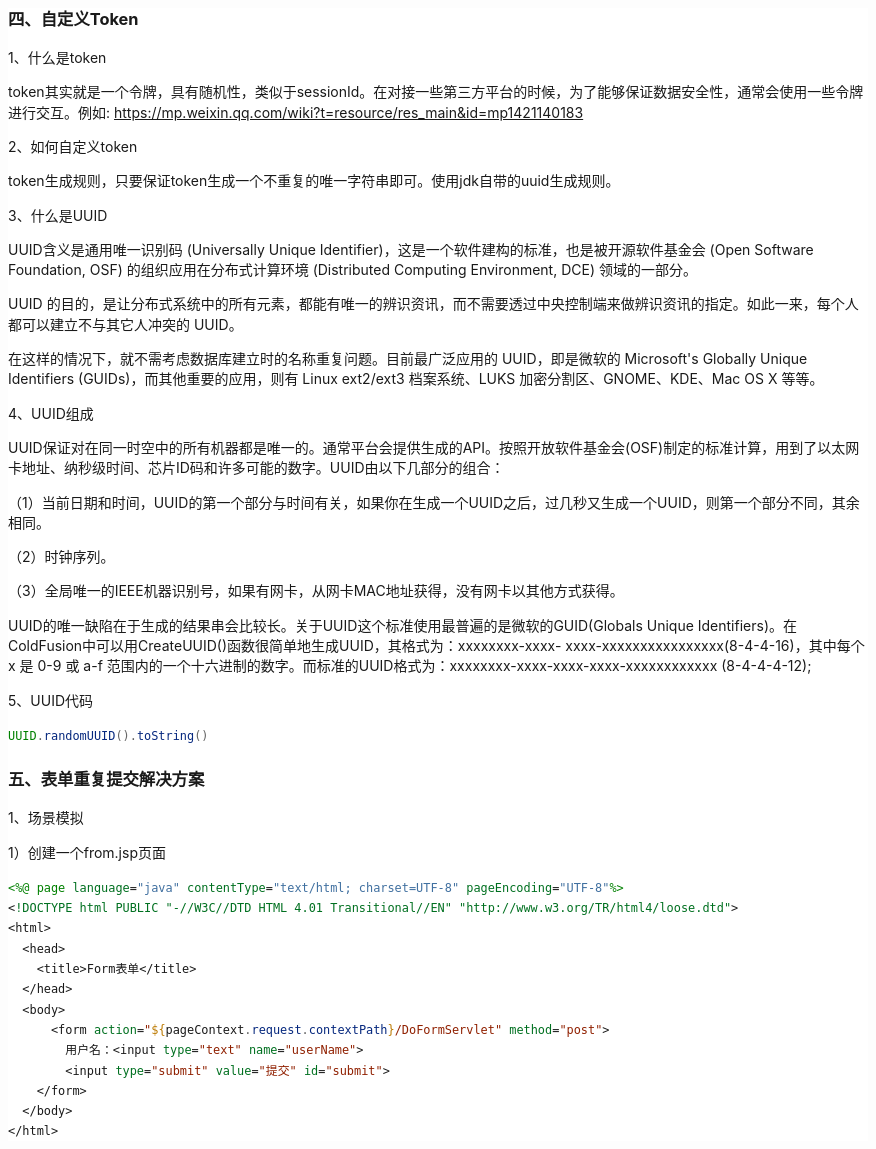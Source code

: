 ### 四、自定义Token

1、什么是token

token其实就是一个令牌，具有随机性，类似于sessionId。在对接一些第三方平台的时候，为了能够保证数据安全性，通常会使用一些令牌进行交互。例如: https://mp.weixin.qq.com/wiki?t=resource/res_main&id=mp1421140183

2、如何自定义token

token生成规则，只要保证token生成一个不重复的唯一字符串即可。使用jdk自带的uuid生成规则。

3、什么是UUID

UUID含义是通用唯一识别码 (Universally Unique Identifier)，这是一个软件建构的标准，也是被开源软件基金会 (Open Software Foundation, OSF) 的组织应用在分布式计算环境 (Distributed Computing Environment, DCE) 领域的一部分。

UUID 的目的，是让分布式系统中的所有元素，都能有唯一的辨识资讯，而不需要透过中央控制端来做辨识资讯的指定。如此一来，每个人都可以建立不与其它人冲突的 UUID。

在这样的情况下，就不需考虑数据库建立时的名称重复问题。目前最广泛应用的 UUID，即是微软的 Microsoft's Globally Unique Identifiers (GUIDs)，而其他重要的应用，则有 Linux ext2/ext3 档案系统、LUKS 加密分割区、GNOME、KDE、Mac OS X 等等。

4、UUID组成

UUID保证对在同一时空中的所有机器都是唯一的。通常平台会提供生成的API。按照开放软件基金会(OSF)制定的标准计算，用到了以太网卡地址、纳秒级时间、芯片ID码和许多可能的数字。UUID由以下几部分的组合：

（1）当前日期和时间，UUID的第一个部分与时间有关，如果你在生成一个UUID之后，过几秒又生成一个UUID，则第一个部分不同，其余相同。

（2）时钟序列。

（3）全局唯一的IEEE机器识别号，如果有网卡，从网卡MAC地址获得，没有网卡以其他方式获得。

UUID的唯一缺陷在于生成的结果串会比较长。关于UUID这个标准使用最普遍的是微软的GUID(Globals Unique Identifiers)。在ColdFusion中可以用CreateUUID()函数很简单地生成UUID，其格式为：xxxxxxxx-xxxx- xxxx-xxxxxxxxxxxxxxxx(8-4-4-16)，其中每个 x 是 0-9 或 a-f 范围内的一个十六进制的数字。而标准的UUID格式为：xxxxxxxx-xxxx-xxxx-xxxx-xxxxxxxxxxxx (8-4-4-4-12);

5、UUID代码

~~~java
UUID.randomUUID().toString()
~~~

### 五、表单重复提交解决方案

1、场景模拟

1）创建一个from.jsp页面

~~~jsp
<%@ page language="java" contentType="text/html; charset=UTF-8" pageEncoding="UTF-8"%>
<!DOCTYPE html PUBLIC "-//W3C//DTD HTML 4.01 Transitional//EN" "http://www.w3.org/TR/html4/loose.dtd">
<html>
  <head>
    <title>Form表单</title>
  </head>
  <body>
      <form action="${pageContext.request.contextPath}/DoFormServlet" method="post">
        用户名：<input type="text" name="userName">
        <input type="submit" value="提交" id="submit">
    </form>
  </body>
</html>
~~~
